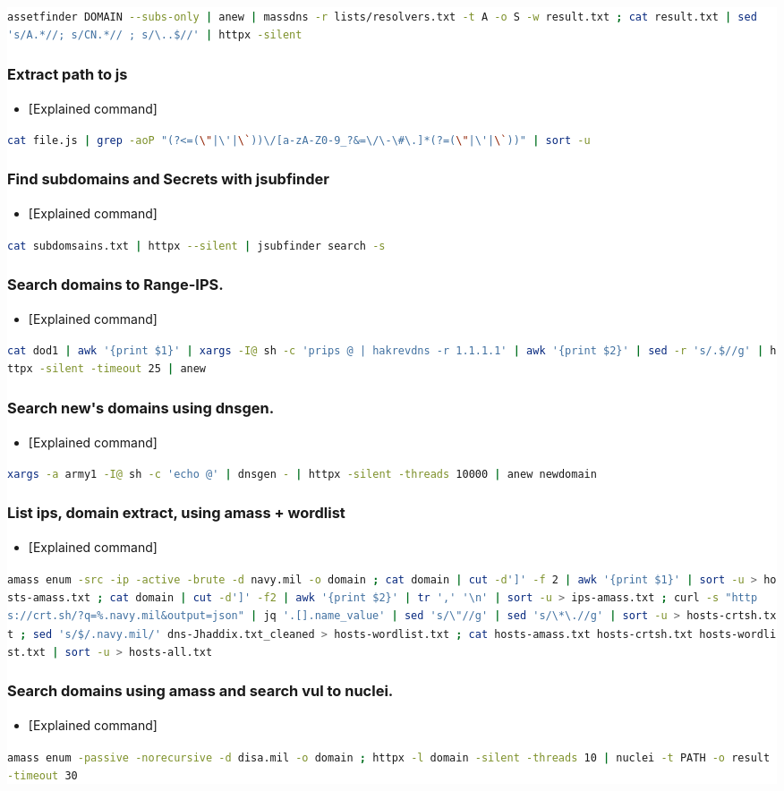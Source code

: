 ```bash
assetfinder DOMAIN --subs-only | anew | massdns -r lists/resolvers.txt -t A -o S -w result.txt ; cat result.txt | sed 's/A.*//; s/CN.*// ; s/\..$//' | httpx -silent
```

###  Extract path to js

- [Explained command]

```bash
cat file.js | grep -aoP "(?<=(\"|\'|\`))\/[a-zA-Z0-9_?&=\/\-\#\.]*(?=(\"|\'|\`))" | sort -u 
```

###  Find subdomains and Secrets with jsubfinder

- [Explained command]

```bash
cat subdomsains.txt | httpx --silent | jsubfinder search -s
```

###  Search domains to Range-IPS.

- [Explained command]

```bash
cat dod1 | awk '{print $1}' | xargs -I@ sh -c 'prips @ | hakrevdns -r 1.1.1.1' | awk '{print $2}' | sed -r 's/.$//g' | httpx -silent -timeout 25 | anew 
```

###  Search new's domains using dnsgen.

- [Explained command]

```bash
xargs -a army1 -I@ sh -c 'echo @' | dnsgen - | httpx -silent -threads 10000 | anew newdomain
```

###  List ips, domain extract, using amass + wordlist

- [Explained command]

```bash
amass enum -src -ip -active -brute -d navy.mil -o domain ; cat domain | cut -d']' -f 2 | awk '{print $1}' | sort -u > hosts-amass.txt ; cat domain | cut -d']' -f2 | awk '{print $2}' | tr ',' '\n' | sort -u > ips-amass.txt ; curl -s "https://crt.sh/?q=%.navy.mil&output=json" | jq '.[].name_value' | sed 's/\"//g' | sed 's/\*\.//g' | sort -u > hosts-crtsh.txt ; sed 's/$/.navy.mil/' dns-Jhaddix.txt_cleaned > hosts-wordlist.txt ; cat hosts-amass.txt hosts-crtsh.txt hosts-wordlist.txt | sort -u > hosts-all.txt
```
###  Search domains using amass and search vul to nuclei.

- [Explained command]

```bash
amass enum -passive -norecursive -d disa.mil -o domain ; httpx -l domain -silent -threads 10 | nuclei -t PATH -o result -timeout 30 
```
